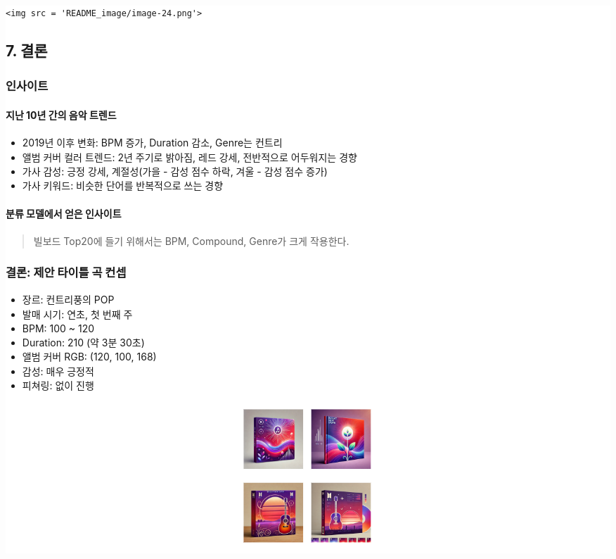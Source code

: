     <img src = 'README_image/image-24.png'>
</figure>


## 7. 결론
### 인사이트
#### 지난 10년 간의 음악 트렌드 
* 2019년 이후 변화: BPM 증가, Duration 감소, Genre는 컨트리
* 앨범 커버 컬러 트렌드: 2년 주기로 밝아짐, 레드 강세, 전반적으로 어두워지는 경향
* 가사 감성: 긍정 강세, 계절성(가을 - 감성 점수 하락, 겨울 - 감성 점수 증가)
* 가사 키워드: 비슷한 단어를 반복적으로 쓰는 경향

#### 분류 모델에서 얻은 인사이트
> 빌보드 Top20에 들기 위해서는 BPM, Compound, Genre가 크게 작용한다. 

### 결론: 제안 타이틀 곡 컨셉
* 장르: 컨트리풍의 POP
* 발매 시기: 연초, 첫 번째 주
* BPM: 100 ~ 120
* Duration: 210 (약 3분 30초)
* 앨범 커버 RGB: (120, 100, 168)
* 감성: 매우 긍정적
* 피쳐링: 없이 진행
<figure align = 'center'>
    <img src = 'README_image/image-25.png'>
</figure>
